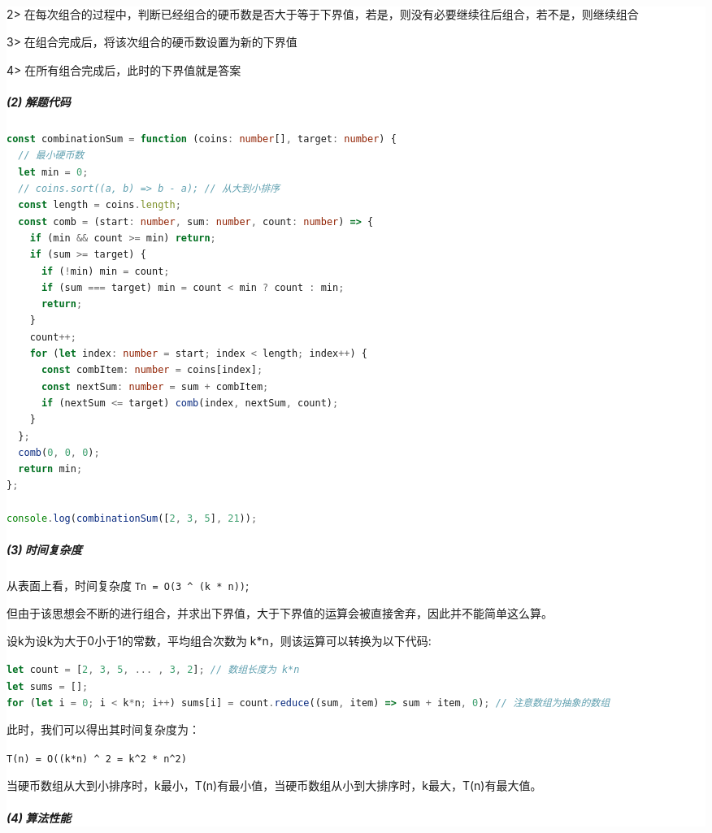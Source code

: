2> 在每次组合的过程中，判断已经组合的硬币数是否大于等于下界值，若是，则没有必要继续往后组合，若不是，则继续组合

3> 在组合完成后，将该次组合的硬币数设置为新的下界值

4> 在所有组合完成后，此时的下界值就是答案

##### (2) 解题代码

```ts
const combinationSum = function (coins: number[], target: number) {
  // 最小硬币数
  let min = 0;
  // coins.sort((a, b) => b - a); // 从大到小排序
  const length = coins.length;
  const comb = (start: number, sum: number, count: number) => {
    if (min && count >= min) return;
    if (sum >= target) {
      if (!min) min = count;
      if (sum === target) min = count < min ? count : min;
      return;
    }
    count++;
    for (let index: number = start; index < length; index++) {
      const combItem: number = coins[index];
      const nextSum: number = sum + combItem;
      if (nextSum <= target) comb(index, nextSum, count);
    }
  };
  comb(0, 0, 0);
  return min;
};

console.log(combinationSum([2, 3, 5], 21));
```

##### (3) 时间复杂度

从表面上看，时间复杂度 `Tn = O(3 ^ (k * n))`;

但由于该思想会不断的进行组合，并求出下界值，大于下界值的运算会被直接舍弃，因此并不能简单这么算。

设k为设k为大于0小于1的常数，平均组合次数为 k*n，则该运算可以转换为以下代码:

```js
let count = [2, 3, 5, ... , 3, 2]; // 数组长度为 k*n
let sums = [];
for (let i = 0; i < k*n; i++) sums[i] = count.reduce((sum, item) => sum + item, 0); // 注意数组为抽象的数组
```

此时，我们可以得出其时间复杂度为：

`T(n) = O((k*n) ^ 2 = k^2 * n^2)`

当硬币数组从大到小排序时，k最小，T(n)有最小值，当硬币数组从小到大排序时，k最大，T(n)有最大值。

##### (4) 算法性能
